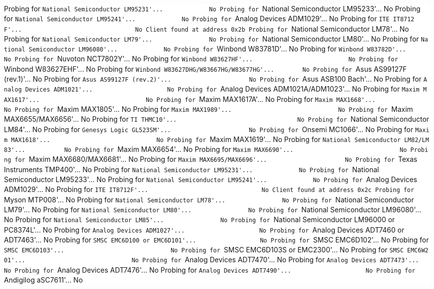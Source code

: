 Probing for `National Semiconductor LM95231'...             No
Probing for `National Semiconductor LM95233'...             No
Probing for `National Semiconductor LM95241'...             No
Probing for `Analog Devices ADM1029'...                     No
Probing for `ITE IT8712F'...                                No
Client found at address 0x2b
Probing for `National Semiconductor LM78'...                No
Probing for `National Semiconductor LM79'...                No
Probing for `National Semiconductor LM80'...                No
Probing for `National Semiconductor LM96080'...             No
Probing for `Winbond W83781D'...                            No
Probing for `Winbond W83782D'...                            No
Probing for `Nuvoton NCT7802Y'...                           No
Probing for `Winbond W83627HF'...                           No
Probing for `Winbond W83627EHF'...                          No
Probing for `Winbond W83627DHG/W83667HG/W83677HG'...        No
Probing for `Asus AS99127F (rev.1)'...                      No
Probing for `Asus AS99127F (rev.2)'...                      No
Probing for `Asus ASB100 Bach'...                           No
Probing for `Analog Devices ADM1021'...                     No
Probing for `Analog Devices ADM1021A/ADM1023'...            No
Probing for `Maxim MAX1617'...                              No
Probing for `Maxim MAX1617A'...                             No
Probing for `Maxim MAX1668'...                              No
Probing for `Maxim MAX1805'...                              No
Probing for `Maxim MAX1989'...                              No
Probing for `Maxim MAX6655/MAX6656'...                      No
Probing for `TI THMC10'...                                  No
Probing for `National Semiconductor LM84'...                No
Probing for `Genesys Logic GL523SM'...                      No
Probing for `Onsemi MC1066'...                              No
Probing for `Maxim MAX1618'...                              No
Probing for `Maxim MAX1619'...                              No
Probing for `National Semiconductor LM82/LM83'...           No
Probing for `Maxim MAX6654'...                              No
Probing for `Maxim MAX6690'...                              No
Probing for `Maxim MAX6680/MAX6681'...                      No
Probing for `Maxim MAX6695/MAX6696'...                      No
Probing for `Texas Instruments TMP400'...                   No
Probing for `National Semiconductor LM95231'...             No
Probing for `National Semiconductor LM95233'...             No
Probing for `National Semiconductor LM95241'...             No
Probing for `Analog Devices ADM1029'...                     No
Probing for `ITE IT8712F'...                                No
Client found at address 0x2c
Probing for `Myson MTP008'...                               No
Probing for `National Semiconductor LM78'...                No
Probing for `National Semiconductor LM79'...                No
Probing for `National Semiconductor LM80'...                No
Probing for `National Semiconductor LM96080'...             No
Probing for `National Semiconductor LM85'...                No
Probing for `National Semiconductor LM96000 or PC8374L'...  No
Probing for `Analog Devices ADM1027'...                     No
Probing for `Analog Devices ADT7460 or ADT7463'...          No
Probing for `SMSC EMC6D100 or EMC6D101'...                  No
Probing for `SMSC EMC6D102'...                              No
Probing for `SMSC EMC6D103'...                              No
Probing for `SMSC EMC6D103S or EMC2300'...                  No
Probing for `SMSC EMC6W201'...                              No
Probing for `Analog Devices ADT7470'...                     No
Probing for `Analog Devices ADT7473'...                     No
Probing for `Analog Devices ADT7476'...                     No
Probing for `Analog Devices ADT7490'...                     No
Probing for `Andigilog aSC7611'...                          No